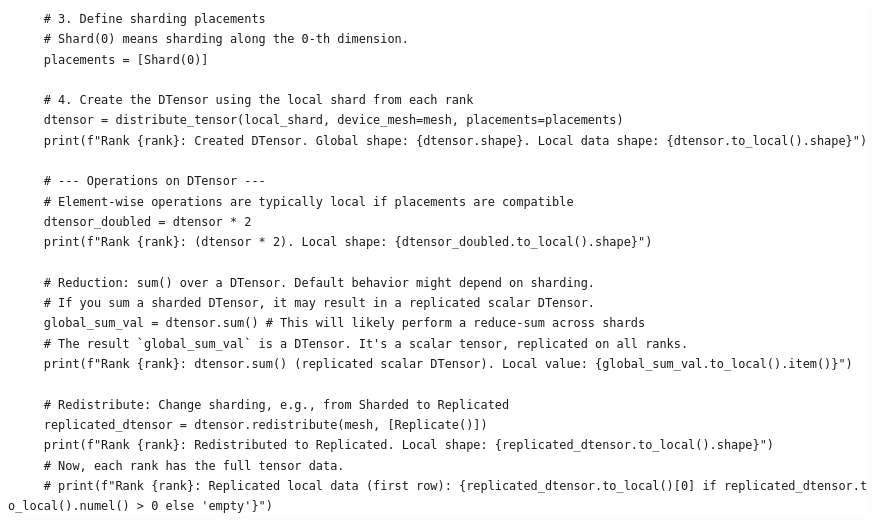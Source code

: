          # 3. Define sharding placements
         # Shard(0) means sharding along the 0-th dimension.
         placements = [Shard(0)]

         # 4. Create the DTensor using the local shard from each rank
         dtensor = distribute_tensor(local_shard, device_mesh=mesh, placements=placements)
         print(f"Rank {rank}: Created DTensor. Global shape: {dtensor.shape}. Local data shape: {dtensor.to_local().shape}")

         # --- Operations on DTensor ---
         # Element-wise operations are typically local if placements are compatible
         dtensor_doubled = dtensor * 2
         print(f"Rank {rank}: (dtensor * 2). Local shape: {dtensor_doubled.to_local().shape}")

         # Reduction: sum() over a DTensor. Default behavior might depend on sharding.
         # If you sum a sharded DTensor, it may result in a replicated scalar DTensor.
         global_sum_val = dtensor.sum() # This will likely perform a reduce-sum across shards
         # The result `global_sum_val` is a DTensor. It's a scalar tensor, replicated on all ranks.
         print(f"Rank {rank}: dtensor.sum() (replicated scalar DTensor). Local value: {global_sum_val.to_local().item()}")

         # Redistribute: Change sharding, e.g., from Sharded to Replicated
         replicated_dtensor = dtensor.redistribute(mesh, [Replicate()])
         print(f"Rank {rank}: Redistributed to Replicated. Local shape: {replicated_dtensor.to_local().shape}")
         # Now, each rank has the full tensor data.
         # print(f"Rank {rank}: Replicated local data (first row): {replicated_dtensor.to_local()[0] if replicated_dtensor.to_local().numel() > 0 else 'empty'}")
